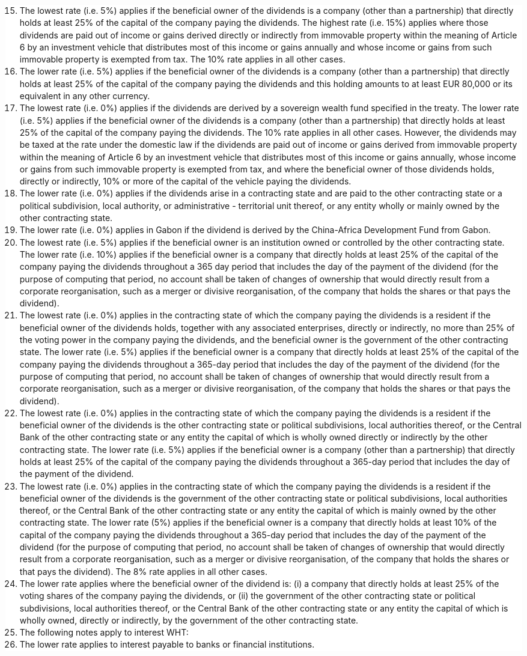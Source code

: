 15. The lowest rate (i.e. 5%) applies if the beneficial owner of the dividends is a company (other than a partnership) that directly holds at least 25% of the capital of the company paying the dividends. The highest rate (i.e. 15%) applies where those dividends are paid out of income or gains derived directly or indirectly from immovable property within the meaning of Article 6 by an investment vehicle that distributes most of this income or gains annually and whose income or gains from such immovable property is exempted from tax. The 10% rate applies in all other cases.
16. The lower rate (i.e. 5%) applies if the beneficial owner of the dividends is a company (other than a partnership) that directly holds at least 25% of the capital of the company paying the dividends and this holding amounts to at least EUR 80,000 or its equivalent in any other currency.
17. The lowest rate (i.e. 0%) applies if the dividends are derived by a sovereign wealth fund specified in the treaty. The lower rate (i.e. 5%) applies if the beneficial owner of the dividends is a company (other than a partnership) that directly holds at least 25% of the capital of the company paying the dividends. The 10% rate applies in all other cases. However, the dividends may be taxed at the rate under the domestic law if the dividends are paid out of income or gains derived from immovable property within the meaning of Article 6 by an investment vehicle that distributes most of this income or gains annually, whose income or gains from such immovable property is exempted from tax, and where the beneficial owner of those dividends holds, directly or indirectly, 10% or more of the capital of the vehicle paying the dividends.
18. The lower rate (i.e. 0%) applies if the dividends arise in a contracting state and are paid to the other contracting state or a political subdivision, local authority, or administrative - territorial unit thereof, or any entity wholly or mainly owned by the other contracting state.
19. The lower rate (i.e. 0%) applies in Gabon if the dividend is derived by the China-Africa Development Fund from Gabon.
20. The lowest rate (i.e. 5%) applies if the beneficial owner is an institution owned or controlled by the other contracting state. The lower rate (i.e. 10%) applies if the beneficial owner is a company that directly holds at least 25% of the capital of the company paying the dividends throughout a 365 day period that includes the day of the payment of the dividend (for the purpose of computing that period, no account shall be taken of changes of ownership that would directly result from a corporate reorganisation, such as a merger or divisive reorganisation, of the company that holds the shares or that pays the dividend).
21. The lowest rate (i.e. 0%) applies in the contracting state of which the company paying the dividends is a resident if the beneficial owner of the dividends holds, together with any associated enterprises, directly or indirectly, no more than 25% of the voting power in the company paying the dividends, and the beneficial owner is the government of the other contracting state. The lower rate (i.e. 5%) applies if the beneficial owner is a company that directly holds at least 25% of the capital of the company paying the dividends throughout a 365-day period that includes the day of the payment of the dividend (for the purpose of computing that period, no account shall be taken of changes of ownership that would directly result from a corporate reorganisation, such as a merger or divisive reorganisation, of the company that holds the shares or that pays the dividend).
22. The lowest rate (i.e. 0%) applies in the contracting state of which the company paying the dividends is a resident if the beneficial owner of the dividends is the other contracting state or political subdivisions, local authorities thereof, or the Central Bank of the other contracting state or any entity the capital of which is wholly owned directly or indirectly by the other contracting state. The lower rate (i.e. 5%) applies if the beneficial owner is a company (other than a partnership) that directly holds at least 25% of the capital of the company paying the dividends throughout a 365-day period that includes the day of the payment of the dividend.
23. The lowest rate (i.e. 0%) applies in the contracting state of which the company paying the dividends is a resident if the beneficial owner of the dividends is the government of the other contracting state or political subdivisions, local authorities thereof, or the Central Bank of the other contracting state or any entity the capital of which is mainly owned by the other contracting state. The lower rate (5%) applies if the beneficial owner is a company that directly holds at least 10% of the capital of the company paying the dividends throughout a 365-day period that includes the day of the payment of the dividend (for the purpose of computing that period, no account shall be taken of changes of ownership that would directly result from a corporate reorganisation, such as a merger or divisive reorganisation, of the company that holds the shares or that pays the dividend). The 8% rate applies in all other cases.
24. The lower rate applies where the beneficial owner of the dividend is: (i) a company that directly holds at least 25% of the voting shares of the company paying the dividends, or (ii) the government of the other contracting state or political subdivisions, local authorities thereof, or the Central Bank of the other contracting state or any entity the capital of which is wholly owned, directly or indirectly, by the government of the other contracting state.
4. The following notes apply to interest WHT:
1. The lower rate applies to interest payable to banks or financial institutions.